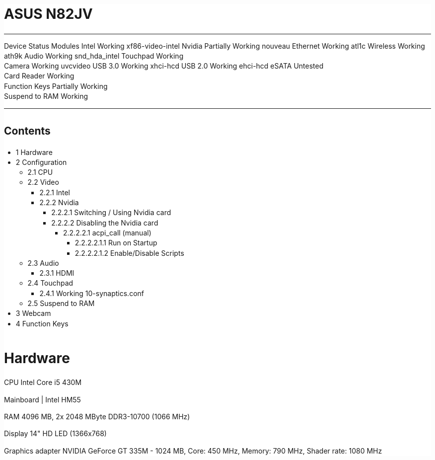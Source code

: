 ASUS N82JV
==========

  

  ---------------- ------------------- ------------------
  Device           Status              Modules
  Intel            Working             xf86-video-intel
  Nvidia           Partially Working   nouveau
  Ethernet         Working             atl1c
  Wireless         Working             ath9k
  Audio            Working             snd_hda_intel
  Touchpad         Working             
  Camera           Working             uvcvideo
  USB 3.0          Working             xhci-hcd
  USB 2.0          Working             ehci-hcd
  eSATA            Untested            
  Card Reader      Working             
  Function Keys    Partially Working   
  Suspend to RAM   Working             
  ---------------- ------------------- ------------------

Contents
--------

-   1 Hardware
-   2 Configuration
    -   2.1 CPU
    -   2.2 Video
        -   2.2.1 Intel
        -   2.2.2 Nvidia
            -   2.2.2.1 Switching / Using Nvidia card
            -   2.2.2.2 Disabling the Nvidia card
                -   2.2.2.2.1 acpi_call (manual)
                    -   2.2.2.2.1.1 Run on Startup
                    -   2.2.2.2.1.2 Enable/Disable Scripts
    -   2.3 Audio
        -   2.3.1 HDMI
    -   2.4 Touchpad
        -   2.4.1 Working 10-synaptics.conf
    -   2.5 Suspend to RAM
-   3 Webcam
-   4 Function Keys

Hardware
========

CPU Intel Core i5 430M

Mainboard | Intel HM55

RAM 4096 MB, 2x 2048 MByte DDR3-10700 (1066 MHz)

Display 14" HD LED (1366x768)

Graphics adapter NVIDIA GeForce GT 335M - 1024 MB, Core: 450 MHz,
Memory: 790 MHz, Shader rate: 1080 MHz
